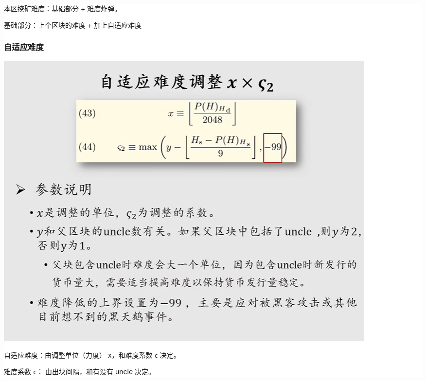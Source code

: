 本区挖矿难度：基础部分 + 难度炸弹。

基础部分：上个区块的难度 + 加上自适应难度

### 自适应难度

![](../assets/20240405-14-43-12.png)

自适应难度：由调整单位（力度） x，和难度系数 `c` 决定。

难度系数 `c`： 由出块间隔，和有没有 uncle 决定。
